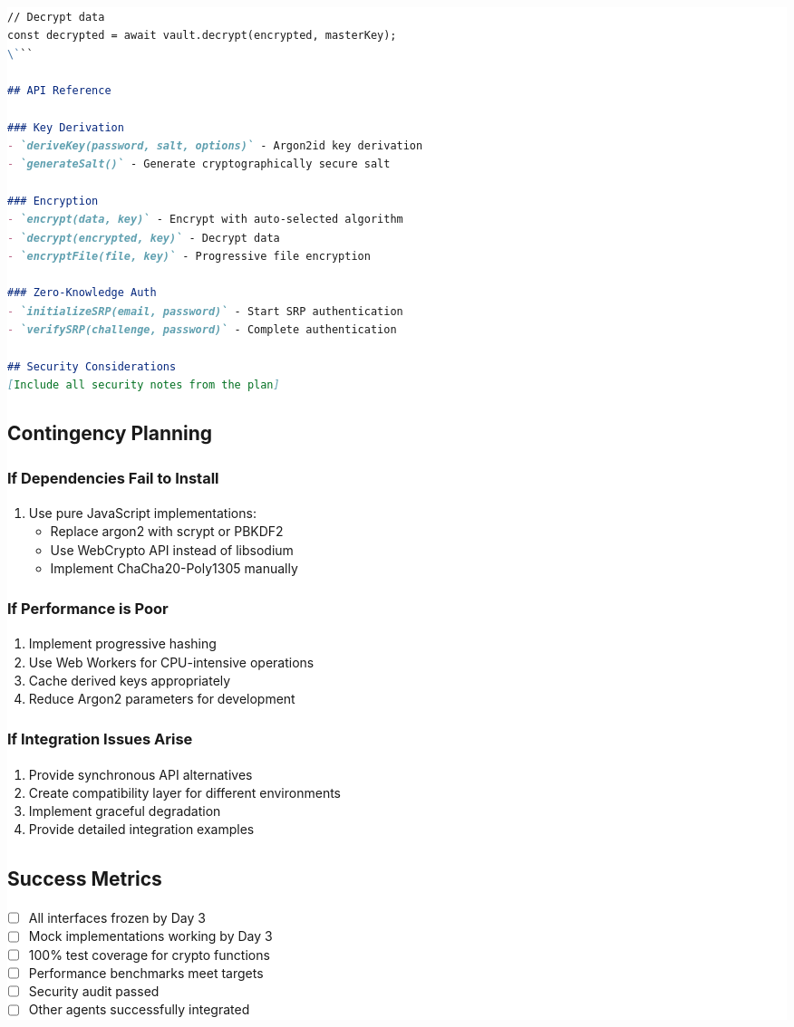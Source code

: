 ```markdown
// Decrypt data
const decrypted = await vault.decrypt(encrypted, masterKey);
\```

## API Reference

### Key Derivation
- `deriveKey(password, salt, options)` - Argon2id key derivation
- `generateSalt()` - Generate cryptographically secure salt

### Encryption
- `encrypt(data, key)` - Encrypt with auto-selected algorithm
- `decrypt(encrypted, key)` - Decrypt data
- `encryptFile(file, key)` - Progressive file encryption

### Zero-Knowledge Auth
- `initializeSRP(email, password)` - Start SRP authentication
- `verifySRP(challenge, password)` - Complete authentication

## Security Considerations
[Include all security notes from the plan]
```

## Contingency Planning

### If Dependencies Fail to Install
1. Use pure JavaScript implementations:
   - Replace argon2 with scrypt or PBKDF2
   - Use WebCrypto API instead of libsodium
   - Implement ChaCha20-Poly1305 manually

### If Performance is Poor
1. Implement progressive hashing
2. Use Web Workers for CPU-intensive operations
3. Cache derived keys appropriately
4. Reduce Argon2 parameters for development

### If Integration Issues Arise
1. Provide synchronous API alternatives
2. Create compatibility layer for different environments
3. Implement graceful degradation
4. Provide detailed integration examples

## Success Metrics
- [ ] All interfaces frozen by Day 3
- [ ] Mock implementations working by Day 3
- [ ] 100% test coverage for crypto functions
- [ ] Performance benchmarks meet targets
- [ ] Security audit passed
- [ ] Other agents successfully integrated
